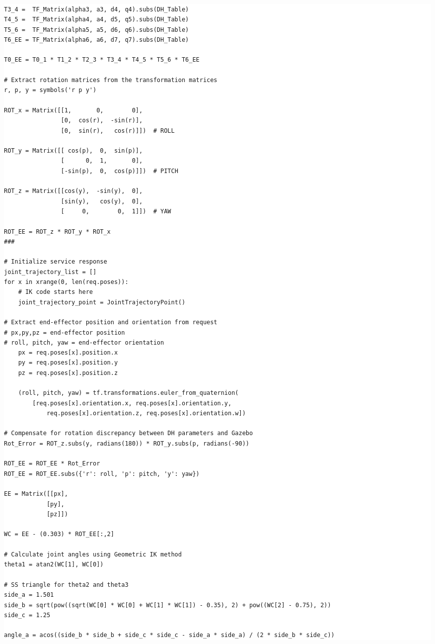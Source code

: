 ```
T3_4 =  TF_Matrix(alpha3, a3, d4, q4).subs(DH_Table)
T4_5 =  TF_Matrix(alpha4, a4, d5, q5).subs(DH_Table)
T5_6 =  TF_Matrix(alpha5, a5, d6, q6).subs(DH_Table)
T6_EE = TF_Matrix(alpha6, a6, d7, q7).subs(DH_Table)

T0_EE = T0_1 * T1_2 * T2_3 * T3_4 * T4_5 * T5_6 * T6_EE

# Extract rotation matrices from the transformation matrices
r, p, y = symbols('r p y')

ROT_x = Matrix([[1,       0,        0],
                [0,  cos(r),  -sin(r)],
                [0,  sin(r),   cos(r)]])  # ROLL

ROT_y = Matrix([[ cos(p),  0,  sin(p)],
                [      0,  1,       0],
                [-sin(p),  0,  cos(p)]])  # PITCH

ROT_z = Matrix([[cos(y),  -sin(y),  0],
                [sin(y),   cos(y),  0],
                [     0,        0,  1]])  # YAW

ROT_EE = ROT_z * ROT_y * ROT_x
###

# Initialize service response
joint_trajectory_list = []
for x in xrange(0, len(req.poses)):
    # IK code starts here
    joint_trajectory_point = JointTrajectoryPoint()

# Extract end-effector position and orientation from request
# px,py,pz = end-effector position
# roll, pitch, yaw = end-effector orientation
    px = req.poses[x].position.x
    py = req.poses[x].position.y
    pz = req.poses[x].position.z

    (roll, pitch, yaw) = tf.transformations.euler_from_quaternion(
        [req.poses[x].orientation.x, req.poses[x].orientation.y,
            req.poses[x].orientation.z, req.poses[x].orientation.w])

# Compensate for rotation discrepancy between DH parameters and Gazebo
Rot_Error = ROT_z.subs(y, radians(180)) * ROT_y.subs(p, radians(-90))

ROT_EE = ROT_EE * Rot_Error
ROT_EE = ROT_EE.subs({'r': roll, 'p': pitch, 'y': yaw})

EE = Matrix([[px],
            [py],
            [pz]])

WC = EE - (0.303) * ROT_EE[:,2]

# Calculate joint angles using Geometric IK method
theta1 = atan2(WC[1], WC[0])

# SS triangle for theta2 and theta3
side_a = 1.501
side_b = sqrt(pow((sqrt(WC[0] * WC[0] + WC[1] * WC[1]) - 0.35), 2) + pow((WC[2] - 0.75), 2))
side_c = 1.25

angle_a = acos((side_b * side_b + side_c * side_c - side_a * side_a) / (2 * side_b * side_c))
```